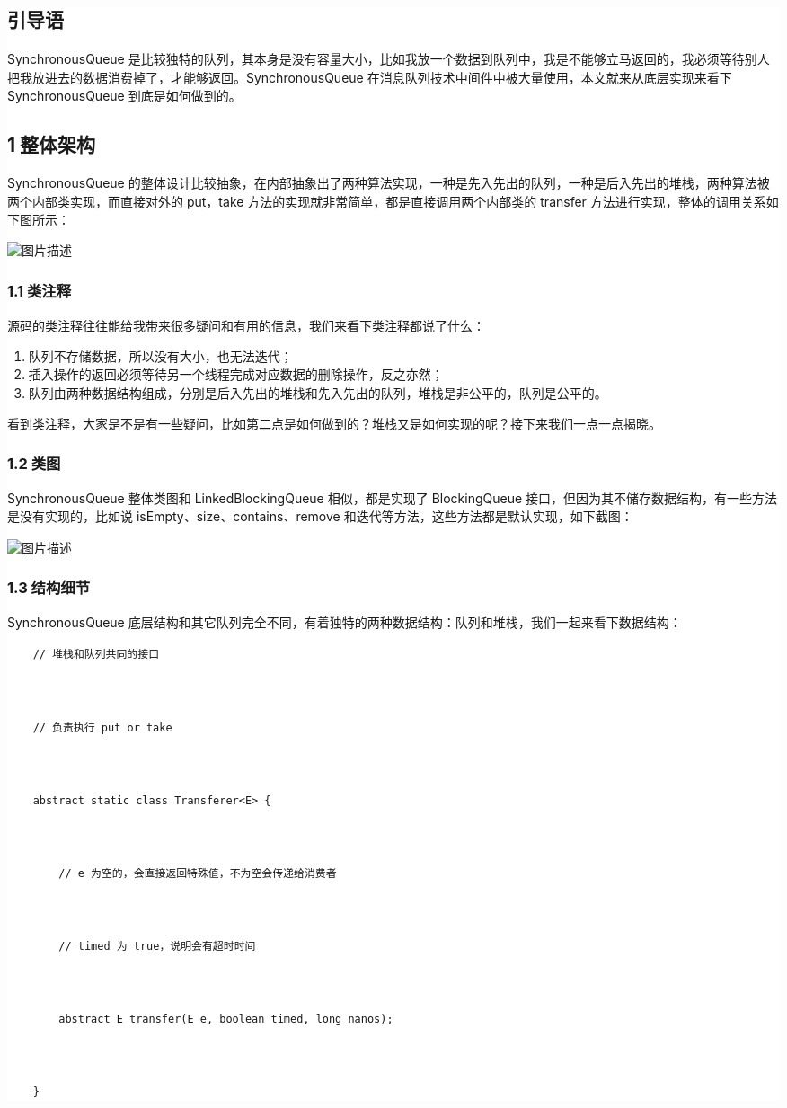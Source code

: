 ## 引导语

SynchronousQueue 是比较独特的队列，其本身是没有容量大小，比如我放一个数据到队列中，我是不能够立马返回的，我必须等待别人把我放进去的数据消费掉了，才能够返回。SynchronousQueue 在消息队列技术中间件中被大量使用，本文就来从底层实现来看下 SynchronousQueue 到底是如何做到的。



## 1 整体架构

SynchronousQueue 的整体设计比较抽象，在内部抽象出了两种算法实现，一种是先入先出的队列，一种是后入先出的堆栈，两种算法被两个内部类实现，而直接对外的 put，take 方法的实现就非常简单，都是直接调用两个内部类的 transfer 方法进行实现，整体的调用关系如下图所示：

![图片描述](aHR0cDovL2ltZy5tdWtld2FuZy5jb20vNWRhNTNhNGEwMDAxY2U2OTI0NjAxNDA2LnBuZw)



### 1.1 类注释

源码的类注释往往能给我带来很多疑问和有用的信息，我们来看下类注释都说了什么：

1. 队列不存储数据，所以没有大小，也无法迭代；
2. 插入操作的返回必须等待另一个线程完成对应数据的删除操作，反之亦然；
3. 队列由两种数据结构组成，分别是后入先出的堆栈和先入先出的队列，堆栈是非公平的，队列是公平的。

看到类注释，大家是不是有一些疑问，比如第二点是如何做到的？堆栈又是如何实现的呢？接下来我们一点一点揭晓。



### 1.2 类图

SynchronousQueue 整体类图和 LinkedBlockingQueue 相似，都是实现了 BlockingQueue 接口，但因为其不储存数据结构，有一些方法是没有实现的，比如说 isEmpty、size、contains、remove 和迭代等方法，这些方法都是默认实现，如下截图：

![图片描述](aHR0cDovL2ltZy5tdWtld2FuZy5jb20vNWRhNTNhM2UwMDAxZTNjMjEzODQxNDMyLnBuZw)



### 1.3 结构细节

SynchronousQueue 底层结构和其它队列完全不同，有着独特的两种数据结构：队列和堆栈，我们一起来看下数据结构：

```
    // 堆栈和队列共同的接口



    // 负责执行 put or take



    abstract static class Transferer<E> {



        // e 为空的，会直接返回特殊值，不为空会传递给消费者



        // timed 为 true，说明会有超时时间



        abstract E transfer(E e, boolean timed, long nanos);



    }

```